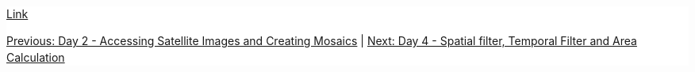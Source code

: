[Link](https://code.earthengine.google.com/f8d9de8e8b0af476c7eb6402746d8e63)

[Previous: Day 2 - Accessing Satellite Images and Creating Mosaics](https://github.com/mapbiomas-brazil/mapbiomas-training/tree/main/MapBiomas_101/Day_2/README.md) | [Next: Day 4 - Spatial filter, Temporal Filter and Area Calculation](https://github.com/mapbiomas-brazil/mapbiomas-training/tree/main/MapBiomas_101/Day_4/README.md)
